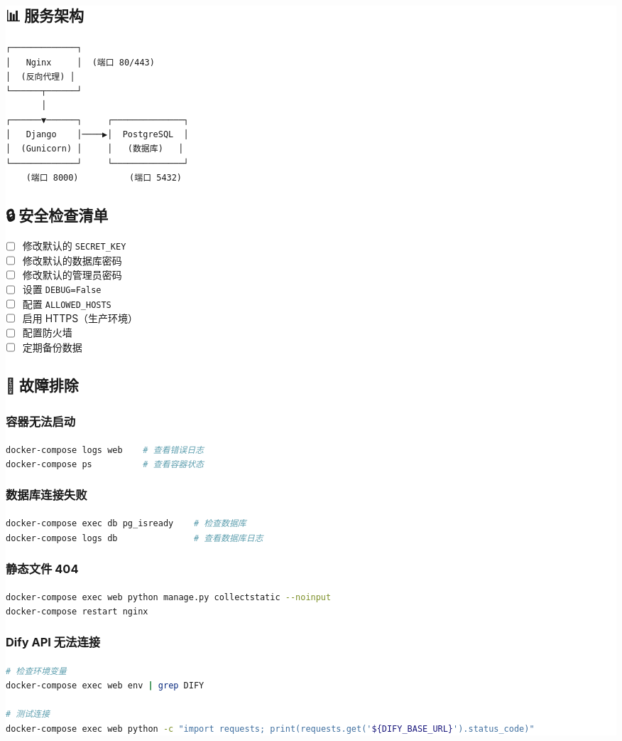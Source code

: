 ## 📊 服务架构

```
┌─────────────┐
│   Nginx     │  (端口 80/443)
│  (反向代理) │
└──────┬──────┘
       │
┌──────▼──────┐     ┌──────────────┐
│   Django    │────▶│  PostgreSQL  │
│  (Gunicorn) │     │   (数据库)   │
└─────────────┘     └──────────────┘
    (端口 8000)          (端口 5432)
```

## 🔒 安全检查清单

- [ ] 修改默认的 `SECRET_KEY`
- [ ] 修改默认的数据库密码
- [ ] 修改默认的管理员密码
- [ ] 设置 `DEBUG=False`
- [ ] 配置 `ALLOWED_HOSTS`
- [ ] 启用 HTTPS（生产环境）
- [ ] 配置防火墙
- [ ] 定期备份数据

## 🐛 故障排除

### 容器无法启动
```bash
docker-compose logs web    # 查看错误日志
docker-compose ps          # 查看容器状态
```

### 数据库连接失败
```bash
docker-compose exec db pg_isready    # 检查数据库
docker-compose logs db               # 查看数据库日志
```

### 静态文件 404
```bash
docker-compose exec web python manage.py collectstatic --noinput
docker-compose restart nginx
```

### Dify API 无法连接
```bash
# 检查环境变量
docker-compose exec web env | grep DIFY

# 测试连接
docker-compose exec web python -c "import requests; print(requests.get('${DIFY_BASE_URL}').status_code)"
```
